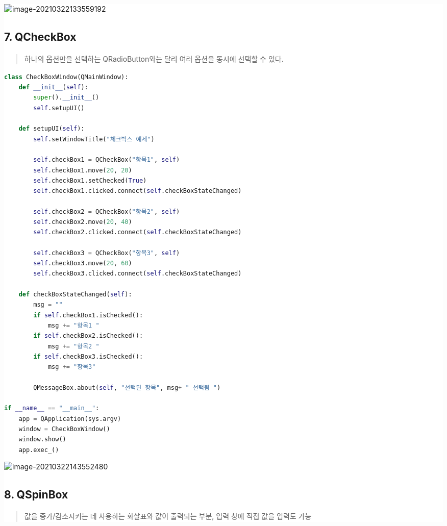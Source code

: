 ![image-20210322133559192](PyQt.assets/image-20210322133559192.png)

## 7. QCheckBox 

> 하나의 옵션만을 선택하는 QRadioButton와는 달리 여러 옵션을 동시에 선택할 수 있다.

```python
class CheckBoxWindow(QMainWindow):
    def __init__(self):
        super().__init__()
        self.setupUI()

    def setupUI(self):
        self.setWindowTitle("체크박스 예제")

        self.checkBox1 = QCheckBox("항목1", self)
        self.checkBox1.move(20, 20)
        self.checkBox1.setChecked(True)
        self.checkBox1.clicked.connect(self.checkBoxStateChanged)

        self.checkBox2 = QCheckBox("항목2", self)
        self.checkBox2.move(20, 40)
        self.checkBox2.clicked.connect(self.checkBoxStateChanged)

        self.checkBox3 = QCheckBox("항목3", self)
        self.checkBox3.move(20, 60)
        self.checkBox3.clicked.connect(self.checkBoxStateChanged)

    def checkBoxStateChanged(self):
        msg = ""
        if self.checkBox1.isChecked():
            msg += "항목1 "
        if self.checkBox2.isChecked():
            msg += "항목2 "
        if self.checkBox3.isChecked():
            msg += "항목3"
            
        QMessageBox.about(self, "선택된 항목", msg+ " 선택됨 ")

if __name__ == "__main__":
    app = QApplication(sys.argv)
    window = CheckBoxWindow()
    window.show()
    app.exec_()
```

![image-20210322143552480](PyQt.assets/image-20210322143552480.png)

## 8. QSpinBox 

> 값을 증가/감소시키는 데 사용하는 화살표와 값이 출력되는 부분, 입력 창에 직접 값을 입력도 가능
